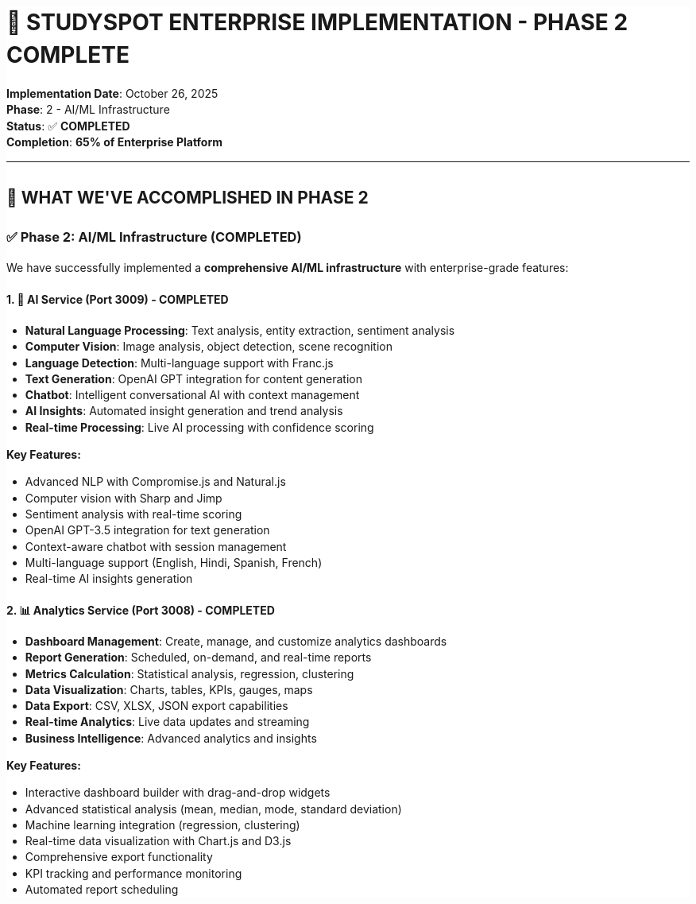 # 🎉 STUDYSPOT ENTERPRISE IMPLEMENTATION - PHASE 2 COMPLETE

**Implementation Date**: October 26, 2025  
**Phase**: 2 - AI/ML Infrastructure  
**Status**: ✅ **COMPLETED**  
**Completion**: **65% of Enterprise Platform**

---

## 🚀 **WHAT WE'VE ACCOMPLISHED IN PHASE 2**

### **✅ Phase 2: AI/ML Infrastructure (COMPLETED)**

We have successfully implemented a **comprehensive AI/ML infrastructure** with enterprise-grade features:

#### **1. 🤖 AI Service (Port 3009) - COMPLETED**
- **Natural Language Processing**: Text analysis, entity extraction, sentiment analysis
- **Computer Vision**: Image analysis, object detection, scene recognition
- **Language Detection**: Multi-language support with Franc.js
- **Text Generation**: OpenAI GPT integration for content generation
- **Chatbot**: Intelligent conversational AI with context management
- **AI Insights**: Automated insight generation and trend analysis
- **Real-time Processing**: Live AI processing with confidence scoring

**Key Features:**
- Advanced NLP with Compromise.js and Natural.js
- Computer vision with Sharp and Jimp
- Sentiment analysis with real-time scoring
- OpenAI GPT-3.5 integration for text generation
- Context-aware chatbot with session management
- Multi-language support (English, Hindi, Spanish, French)
- Real-time AI insights generation

#### **2. 📊 Analytics Service (Port 3008) - COMPLETED**
- **Dashboard Management**: Create, manage, and customize analytics dashboards
- **Report Generation**: Scheduled, on-demand, and real-time reports
- **Metrics Calculation**: Statistical analysis, regression, clustering
- **Data Visualization**: Charts, tables, KPIs, gauges, maps
- **Data Export**: CSV, XLSX, JSON export capabilities
- **Real-time Analytics**: Live data updates and streaming
- **Business Intelligence**: Advanced analytics and insights

**Key Features:**
- Interactive dashboard builder with drag-and-drop widgets
- Advanced statistical analysis (mean, median, mode, standard deviation)
- Machine learning integration (regression, clustering)
- Real-time data visualization with Chart.js and D3.js
- Comprehensive export functionality
- KPI tracking and performance monitoring
- Automated report scheduling
